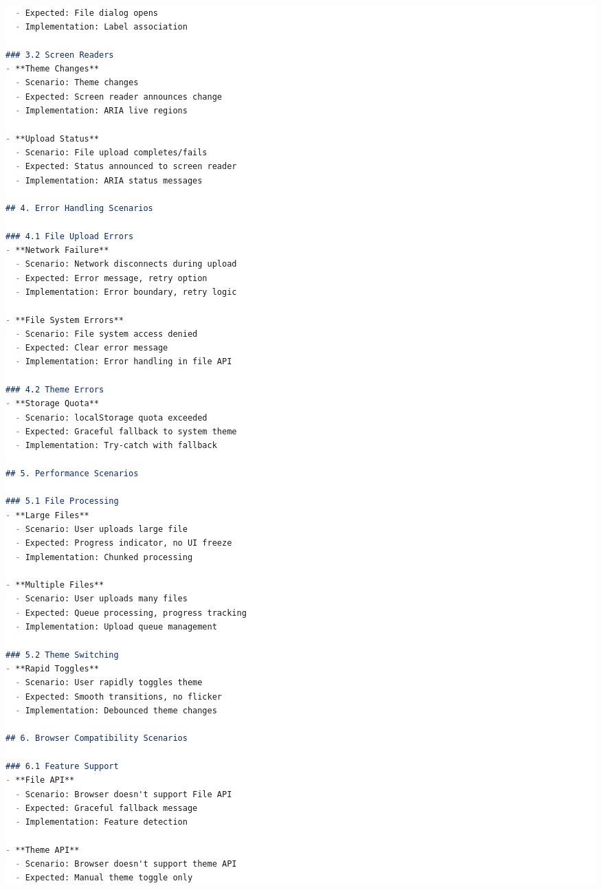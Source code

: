 ```markdown
  - Expected: File dialog opens
  - Implementation: Label association

### 3.2 Screen Readers
- **Theme Changes**
  - Scenario: Theme changes
  - Expected: Screen reader announces change
  - Implementation: ARIA live regions

- **Upload Status**
  - Scenario: File upload completes/fails
  - Expected: Status announced to screen reader
  - Implementation: ARIA status messages

## 4. Error Handling Scenarios

### 4.1 File Upload Errors
- **Network Failure**
  - Scenario: Network disconnects during upload
  - Expected: Error message, retry option
  - Implementation: Error boundary, retry logic

- **File System Errors**
  - Scenario: File system access denied
  - Expected: Clear error message
  - Implementation: Error handling in file API

### 4.2 Theme Errors
- **Storage Quota**
  - Scenario: localStorage quota exceeded
  - Expected: Graceful fallback to system theme
  - Implementation: Try-catch with fallback

## 5. Performance Scenarios

### 5.1 File Processing
- **Large Files**
  - Scenario: User uploads large file
  - Expected: Progress indicator, no UI freeze
  - Implementation: Chunked processing

- **Multiple Files**
  - Scenario: User uploads many files
  - Expected: Queue processing, progress tracking
  - Implementation: Upload queue management

### 5.2 Theme Switching
- **Rapid Toggles**
  - Scenario: User rapidly toggles theme
  - Expected: Smooth transitions, no flicker
  - Implementation: Debounced theme changes

## 6. Browser Compatibility Scenarios

### 6.1 Feature Support
- **File API**
  - Scenario: Browser doesn't support File API
  - Expected: Graceful fallback message
  - Implementation: Feature detection

- **Theme API**
  - Scenario: Browser doesn't support theme API
  - Expected: Manual theme toggle only
```